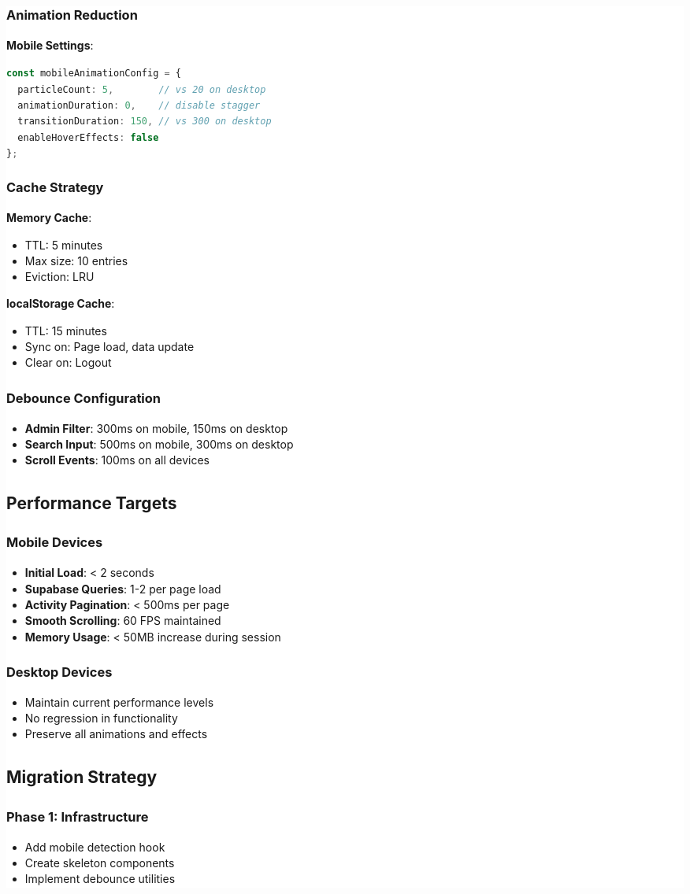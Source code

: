 ### Animation Reduction

**Mobile Settings**:
```typescript
const mobileAnimationConfig = {
  particleCount: 5,        // vs 20 on desktop
  animationDuration: 0,    // disable stagger
  transitionDuration: 150, // vs 300 on desktop
  enableHoverEffects: false
};
```

### Cache Strategy

**Memory Cache**:
- TTL: 5 minutes
- Max size: 10 entries
- Eviction: LRU

**localStorage Cache**:
- TTL: 15 minutes
- Sync on: Page load, data update
- Clear on: Logout

### Debounce Configuration

- **Admin Filter**: 300ms on mobile, 150ms on desktop
- **Search Input**: 500ms on mobile, 300ms on desktop
- **Scroll Events**: 100ms on all devices

## Performance Targets

### Mobile Devices

- **Initial Load**: < 2 seconds
- **Supabase Queries**: 1-2 per page load
- **Activity Pagination**: < 500ms per page
- **Smooth Scrolling**: 60 FPS maintained
- **Memory Usage**: < 50MB increase during session

### Desktop Devices

- Maintain current performance levels
- No regression in functionality
- Preserve all animations and effects

## Migration Strategy

### Phase 1: Infrastructure
- Add mobile detection hook
- Create skeleton components
- Implement debounce utilities
